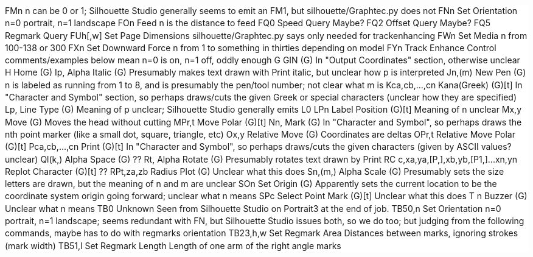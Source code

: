 FMn                                  <UNKNOWN>              n can be 0 or 1; Silhouette Studio generally seems to emit an
                                         FM1, but silhouette/Graphtec.py does not
FNn                                  Set Orientation        n=0 portrait, n=1 landscape
FOn                                  Feed                   n is the distance to feed
FQ0                                  Speed Query            Maybe?
FQ2                                  Offset Query           Maybe?
FQ5                                  Regmark Query
FUh[,w]                              Set Page Dimensions    silhouette/Graphtec.py says only needed for trackenhancing
FWn                                  Set Media              n from 100-138 or 300
FXn                                  Set Downward Force     n from 1 to something in thirties depending on model
FYn                                  Track Enhance Control  comments/examples below mean n=0 is on, n=1 off, oddly enough
G                                    GIN                    (G)  In "Output Coordinates" section, otherwise unclear
H                                    Home                   (G)
Ip,                                  Alpha Italic           (G)  Presumably makes text drawn with Print italic,
                                         but unclear how p is interpreted
Jn,(m)                               New Pen                (G)  n is labeled as running from 1 to 8, and is
                                         presumably the pen/tool number; not clear what m is
Kca,cb,...,cn                        Kana(Greek)            (G)[t] In "Character and Symbol" section, so perhaps
                                         draws/cuts the given Greek or special characters (unclear how
                                         they are specified)
Lp,                                  Line Type              (G)  Meaning of p unclear; Silhouette Studio generally emits L0
LPn                                  Label Position         (G)[t]  Meaning of n unclear
Mx,y                                 Move                   (G)  Moves the head without cutting
MPr,t                                Move Polar             (G)[t]
Nn,                                  Mark                   (G)  In "Character and Symbol", so perhaps draws
                                         the nth point marker (like a small dot, square, triangle, etc)
Ox,y                                 Relative Move          (G)  Coordinates are deltas
OPr,t                                Relative Move Polar    (G)[t]
Pca,cb,...,cn                        Print                  (G)[t] In "Character and Symbol", so perhaps
                                         draws/cuts the given characters (given by ASCII values? unclear)
Ql(k,)                               Alpha Space            (G)  ??
Rt,                                  Alpha Rotate           (G)  Presumably rotates text drawn by Print
RC c,xa,ya,[P,],xb,yb,[P1,]...xn,yn  Replot Character       (G)[t]  ??
RPt,za,zb                            Radius Plot            (G)  Unclear what this does
Sn,(m,)                              Alpha Scale            (G)  Presumably sets the size letters are drawn, but
                                         the meaning of n and m are unclear
SOn                                  Set Origin             (G)  Apparently sets the current location to be the
                                         coordinate system origin going forward; unclear what n means
SPc                                  Select Point Mark      (G)[t]  Unclear what this does
T n                                  Buzzer                 (G)  Unclear what n means
TB0                                  Unknown                Seen from Silhouette Studio on Portrait3 at the end of job.
TB50,n                               Set Orientation        n=0 portrait, n=1 landscape; seems redundant with FN, but
                                         Silhouette Studio issues both, so we do too; but judging from the following
                                         commands, maybe has to do with regmarks orientation
TB23,h,w                             Set Regmark Area       Distances between marks, ignoring strokes (mark width)
TB51,l                               Set Regmark Length     Length of one arm of the right angle marks